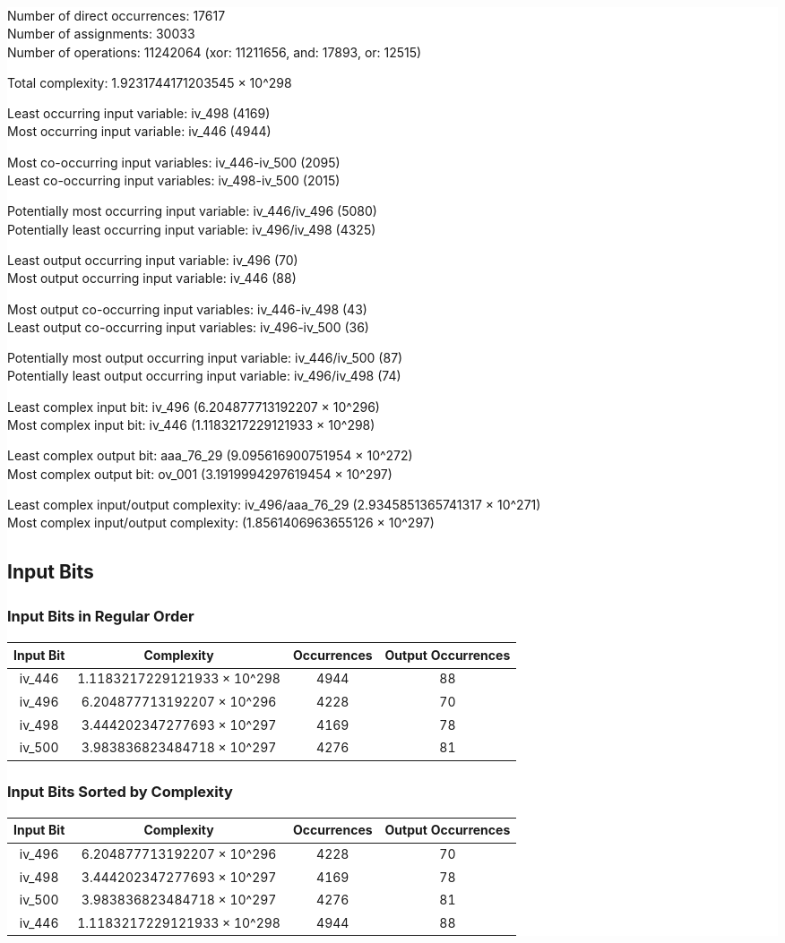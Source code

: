 Number of direct occurrences: 17617  
Number of assignments: 30033  
Number of operations: 11242064
(xor: 11211656,
and: 17893,
or: 12515)

Total complexity: 1.9231744171203545 × 10^298

Least occurring input variable: iv_498 (4169)  
Most occurring input variable: iv_446 (4944)

Most co-occurring input variables: iv_446-iv_500 (2095)  
Least co-occurring input variables: iv_498-iv_500 (2015)

Potentially most occurring input variable: iv_446/iv_496 (5080)  
Potentially least occurring input variable: iv_496/iv_498 (4325)

Least output occurring input variable: iv_496 (70)  
Most output occurring input variable: iv_446 (88)

Most output co-occurring input variables: iv_446-iv_498 (43)  
Least output co-occurring input variables: iv_496-iv_500 (36)

Potentially most output occurring input variable: iv_446/iv_500 (87)  
Potentially least output occurring input variable: iv_496/iv_498 (74)

Least complex input bit: iv_496 (6.204877713192207 × 10^296)  
Most complex input bit: iv_446 (1.1183217229121933 × 10^298)

Least complex output bit: aaa_76_29 (9.095616900751954 × 10^272)  
Most complex output bit: ov_001 (3.1919994297619454 × 10^297)

Least complex input/output complexity: iv_496/aaa_76_29 (2.9345851365741317 × 10^271)  
Most complex input/output complexity:  (1.8561406963655126 × 10^297)

## Input Bits

### Input Bits in Regular Order

| Input Bit | Complexity | Occurrences | Output Occurrences |
|:---------:|:----------:|:-----------:|:------------------:|
| iv_446 | 1.1183217229121933 × 10^298 | 4944 | 88 |
| iv_496 | 6.204877713192207 × 10^296 | 4228 | 70 |
| iv_498 | 3.444202347277693 × 10^297 | 4169 | 78 |
| iv_500 | 3.983836823484718 × 10^297 | 4276 | 81 |

### Input Bits Sorted by Complexity

| Input Bit | Complexity | Occurrences | Output Occurrences |
|:---------:|:----------:|:-----------:|:------------------:|
| iv_496 | 6.204877713192207 × 10^296 | 4228 | 70 |
| iv_498 | 3.444202347277693 × 10^297 | 4169 | 78 |
| iv_500 | 3.983836823484718 × 10^297 | 4276 | 81 |
| iv_446 | 1.1183217229121933 × 10^298 | 4944 | 88 |
